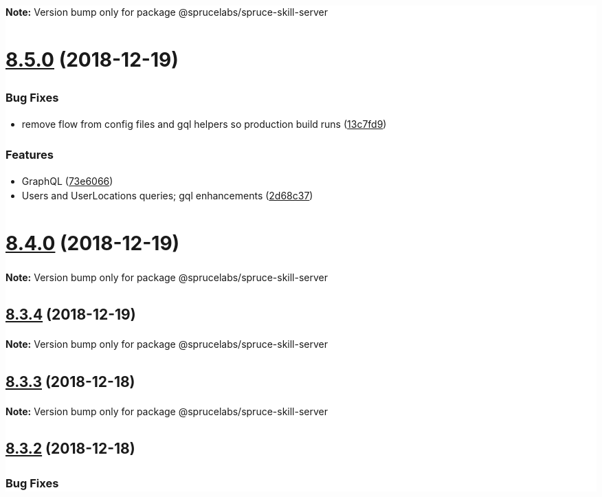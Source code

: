 **Note:** Version bump only for package @sprucelabs/spruce-skill-server





# [8.5.0](https://github.com/sprucelabsai/workspace.sprucebot-skills-kit/compare/v8.4.0...v8.5.0) (2018-12-19)


### Bug Fixes

* remove flow from config files and gql helpers so production build runs ([13c7fd9](https://github.com/sprucelabsai/workspace.sprucebot-skills-kit/commit/13c7fd9))


### Features

* GraphQL ([73e6066](https://github.com/sprucelabsai/workspace.sprucebot-skills-kit/commit/73e6066))
* Users and UserLocations queries; gql enhancements ([2d68c37](https://github.com/sprucelabsai/workspace.sprucebot-skills-kit/commit/2d68c37))





# [8.4.0](https://github.com/sprucelabsai/workspace.sprucebot-skills-kit/compare/v8.3.4...v8.4.0) (2018-12-19)

**Note:** Version bump only for package @sprucelabs/spruce-skill-server





## [8.3.4](https://github.com/sprucelabsai/workspace.sprucebot-skills-kit/compare/v8.3.3...v8.3.4) (2018-12-19)

**Note:** Version bump only for package @sprucelabs/spruce-skill-server





## [8.3.3](https://github.com/sprucelabsai/workspace.sprucebot-skills-kit/compare/v8.3.2...v8.3.3) (2018-12-18)

**Note:** Version bump only for package @sprucelabs/spruce-skill-server





## [8.3.2](https://github.com/sprucelabsai/workspace.sprucebot-skills-kit/compare/v8.3.1...v8.3.2) (2018-12-18)


### Bug Fixes
